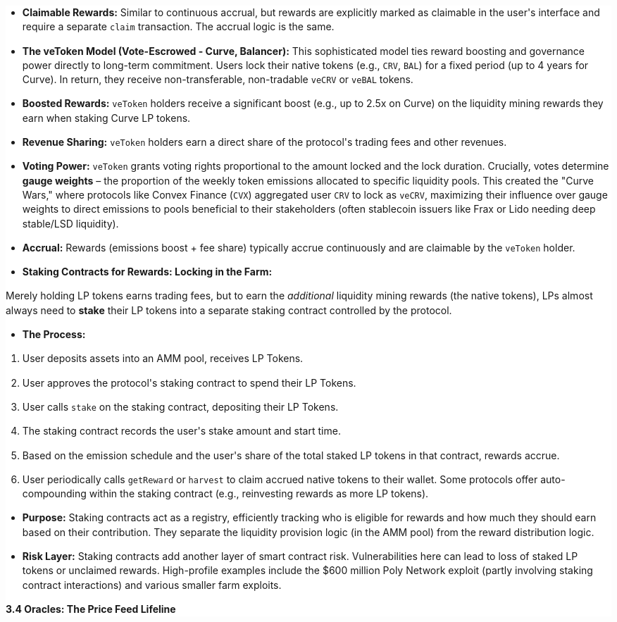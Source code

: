 *   **Claimable Rewards:** Similar to continuous accrual, but rewards are explicitly marked as claimable in the user's interface and require a separate `claim` transaction. The accrual logic is the same.

*   **The veToken Model (Vote-Escrowed - Curve, Balancer):** This sophisticated model ties reward boosting and governance power directly to long-term commitment. Users lock their native tokens (e.g., `CRV`, `BAL`) for a fixed period (up to 4 years for Curve). In return, they receive non-transferable, non-tradable `veCRV` or `veBAL` tokens.

*   **Boosted Rewards:** `veToken` holders receive a significant boost (e.g., up to 2.5x on Curve) on the liquidity mining rewards they earn when staking Curve LP tokens.

*   **Revenue Sharing:** `veToken` holders earn a direct share of the protocol's trading fees and other revenues.

*   **Voting Power:** `veToken` grants voting rights proportional to the amount locked and the lock duration. Crucially, votes determine **gauge weights** – the proportion of the weekly token emissions allocated to specific liquidity pools. This created the "Curve Wars," where protocols like Convex Finance (`CVX`) aggregated user `CRV` to lock as `veCRV`, maximizing their influence over gauge weights to direct emissions to pools beneficial to their stakeholders (often stablecoin issuers like Frax or Lido needing deep stable/LSD liquidity).

*   **Accrual:** Rewards (emissions boost + fee share) typically accrue continuously and are claimable by the `veToken` holder.

*   **Staking Contracts for Rewards: Locking in the Farm:**

Merely holding LP tokens earns trading fees, but to earn the *additional* liquidity mining rewards (the native tokens), LPs almost always need to **stake** their LP tokens into a separate staking contract controlled by the protocol.

*   **The Process:**

1.  User deposits assets into an AMM pool, receives LP Tokens.

2.  User approves the protocol's staking contract to spend their LP Tokens.

3.  User calls `stake` on the staking contract, depositing their LP Tokens.

4.  The staking contract records the user's stake amount and start time.

5.  Based on the emission schedule and the user's share of the total staked LP tokens in that contract, rewards accrue.

6.  User periodically calls `getReward` or `harvest` to claim accrued native tokens to their wallet. Some protocols offer auto-compounding within the staking contract (e.g., reinvesting rewards as more LP tokens).

*   **Purpose:** Staking contracts act as a registry, efficiently tracking who is eligible for rewards and how much they should earn based on their contribution. They separate the liquidity provision logic (in the AMM pool) from the reward distribution logic.

*   **Risk Layer:** Staking contracts add another layer of smart contract risk. Vulnerabilities here can lead to loss of staked LP tokens or unclaimed rewards. High-profile examples include the $600 million Poly Network exploit (partly involving staking contract interactions) and various smaller farm exploits.

**3.4 Oracles: The Price Feed Lifeline**
